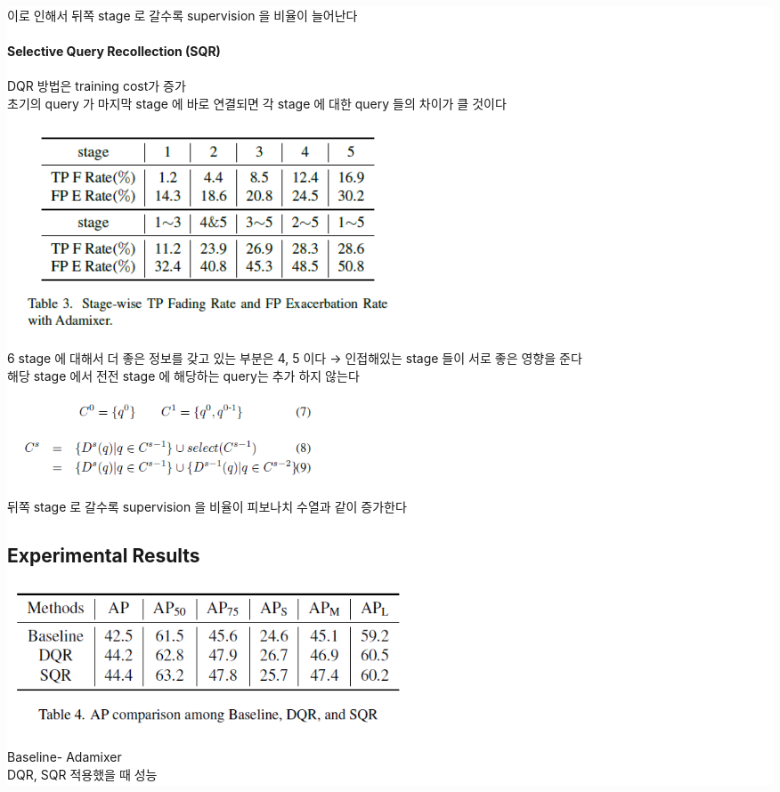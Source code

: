 이로 인해서 뒤쪽 stage 로 갈수록 supervision 을 비율이 늘어난다

#### Selective Query Recollection (SQR)

DQR 방법은 training cost가 증가 <br>
초기의 query 가 마지막 stage 에 바로 연결되면 각 stage 에 대한 query 들의 차이가 클 것이다

<img src="/images/sqr/tab3.png" width="450px" alt="alt">

6 stage 에 대해서 더 좋은 정보를 갖고 있는 부분은 4, 5 이다 → 인접해있는 stage 들이 서로 좋은 영향을 준다 <br>
해당 stage 에서 전전 stage 에 해당하는 query는 추가 하지 않는다

<img src="/images/sqr/eq7_8_9.png" width="350px" alt="alt">

뒤쪽 stage 로 갈수록 supervision 을 비율이 피보나치 수열과 같이 증가한다

## Experimental Results

<img src="/images/sqr/tab4.png" width="450px" alt="alt">

Baseline- Adamixer <br>
DQR, SQR 적용했을 때 성능
